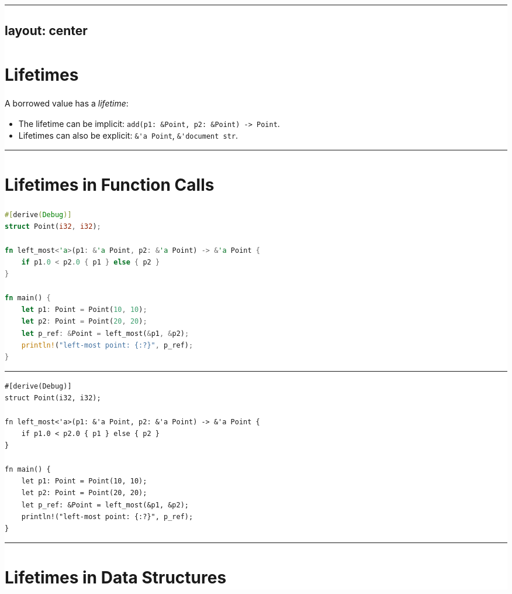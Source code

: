 
---
layout: center
---

# Lifetimes

A borrowed value has a _lifetime_:

- The lifetime can be implicit: `add(p1: &Point, p2: &Point) -> Point`.
- Lifetimes can also be explicit: `&'a Point`, `&'document str`.

---

# Lifetimes in Function Calls

```rust
#[derive(Debug)]
struct Point(i32, i32);

fn left_most<'a>(p1: &'a Point, p2: &'a Point) -> &'a Point {
    if p1.0 < p2.0 { p1 } else { p2 }
}

fn main() {
    let p1: Point = Point(10, 10);
    let p2: Point = Point(20, 20);
    let p_ref: &Point = left_most(&p1, &p2);
    println!("left-most point: {:?}", p_ref);
}
```

---

```rust{4}
#[derive(Debug)]
struct Point(i32, i32);

fn left_most<'a>(p1: &'a Point, p2: &'a Point) -> &'a Point {
    if p1.0 < p2.0 { p1 } else { p2 }
}

fn main() {
    let p1: Point = Point(10, 10);
    let p2: Point = Point(20, 20);
    let p_ref: &Point = left_most(&p1, &p2);
    println!("left-most point: {:?}", p_ref);
}
```

---

# Lifetimes in Data Structures
